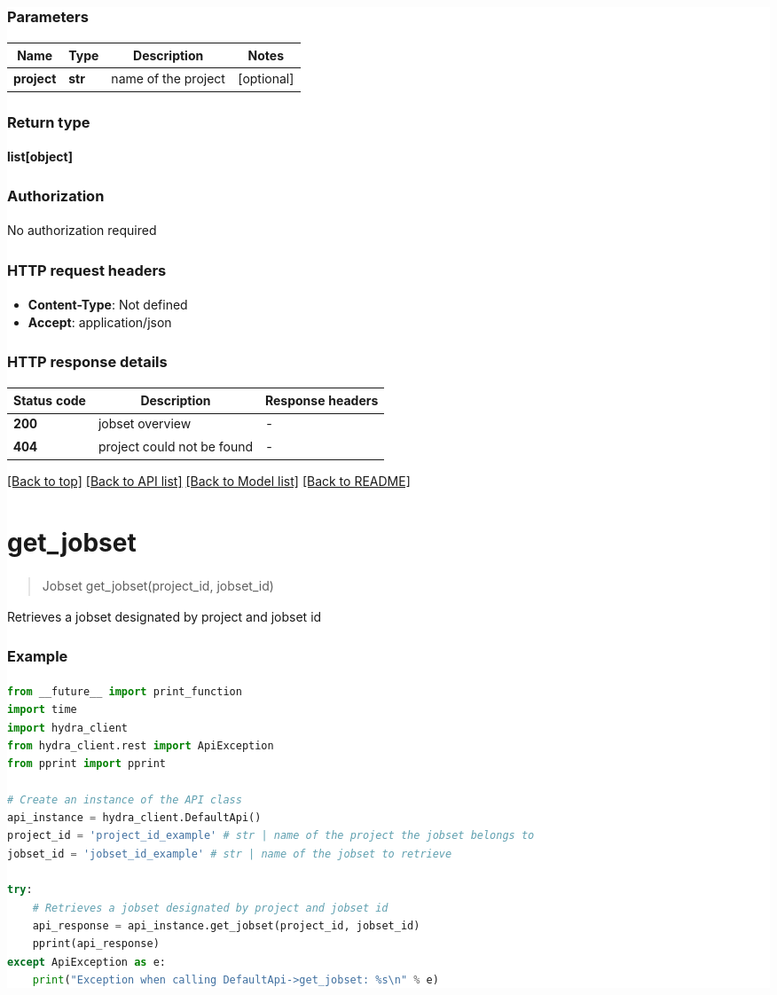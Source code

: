 ### Parameters

Name | Type | Description  | Notes
------------- | ------------- | ------------- | -------------
 **project** | **str**| name of the project | [optional] 

### Return type

**list[object]**

### Authorization

No authorization required

### HTTP request headers

 - **Content-Type**: Not defined
 - **Accept**: application/json

### HTTP response details
| Status code | Description | Response headers |
|-------------|-------------|------------------|
**200** | jobset overview |  -  |
**404** | project could not be found |  -  |

[[Back to top]](#) [[Back to API list]](../README.md#documentation-for-api-endpoints) [[Back to Model list]](../README.md#documentation-for-models) [[Back to README]](../README.md)

# **get_jobset**
> Jobset get_jobset(project_id, jobset_id)

Retrieves a jobset designated by project and jobset id

### Example

```python
from __future__ import print_function
import time
import hydra_client
from hydra_client.rest import ApiException
from pprint import pprint

# Create an instance of the API class
api_instance = hydra_client.DefaultApi()
project_id = 'project_id_example' # str | name of the project the jobset belongs to
jobset_id = 'jobset_id_example' # str | name of the jobset to retrieve

try:
    # Retrieves a jobset designated by project and jobset id
    api_response = api_instance.get_jobset(project_id, jobset_id)
    pprint(api_response)
except ApiException as e:
    print("Exception when calling DefaultApi->get_jobset: %s\n" % e)
```
